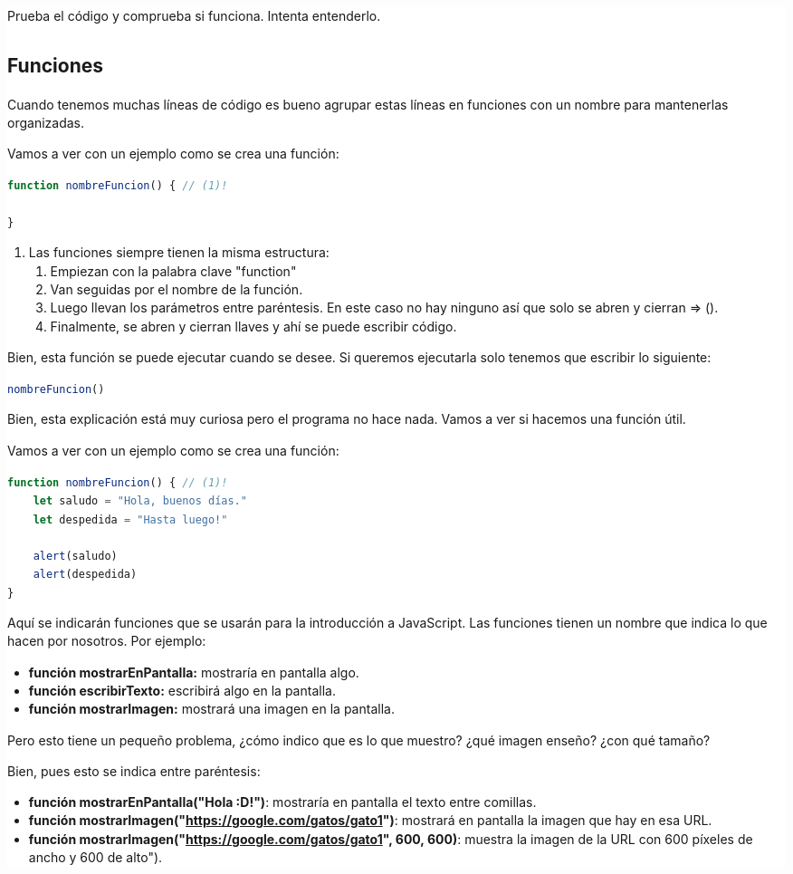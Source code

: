 Prueba el código y comprueba si funciona. Intenta entenderlo.

## Funciones
Cuando tenemos muchas líneas de código es bueno agrupar estas líneas en funciones con un nombre para mantenerlas organizadas.

Vamos a ver con un ejemplo como se crea una función:
```js title="Declaración de una función"
function nombreFuncion() { // (1)!

}
```

  1. Las funciones siempre tienen la misma estructura:
     1. Empiezan con la palabra clave "function"
     2. Van seguidas por el nombre de la función.
     3. Luego llevan los parámetros entre paréntesis. En este caso no hay ninguno así que solo se abren y cierran => ().
     4. Finalmente, se abren y cierran llaves y ahí se puede escribir código.


Bien, esta función se puede ejecutar cuando se desee. Si queremos ejecutarla solo tenemos que escribir lo siguiente:
```js title="Llamada a (o ejecución de) una función"
nombreFuncion()

```

Bien, esta explicación está muy curiosa pero el programa no hace nada. Vamos a ver si hacemos una función útil.

Vamos a ver con un ejemplo como se crea una función:

```js title="Programa que muestra dos mensajes: saludo y despedida."
function nombreFuncion() { // (1)!
    let saludo = "Hola, buenos días."
    let despedida = "Hasta luego!"

    alert(saludo)
    alert(despedida)
}

```

Aquí se indicarán funciones que se usarán para la introducción a JavaScript. Las funciones tienen un nombre que indica lo que hacen por nosotros. Por ejemplo:

- **función mostrarEnPantalla:** mostraría en pantalla algo.
- **función escribirTexto:** escribirá algo en la pantalla.
- **función mostrarImagen:** mostrará una imagen en la pantalla.

Pero esto tiene un pequeño problema, ¿cómo indico que es lo que muestro? ¿qué imagen enseño? ¿con qué tamaño?

Bien, pues esto se indica entre paréntesis:

- **función mostrarEnPantalla("Hola :D!")**: mostraría en pantalla el texto entre comillas.
- **función mostrarImagen("https://google.com/gatos/gato1")**: mostrará en pantalla la imagen que hay en esa URL.
- **función mostrarImagen("https://google.com/gatos/gato1", 600, 600)**: muestra la imagen de la URL con 600 píxeles de ancho y 600 de alto").
